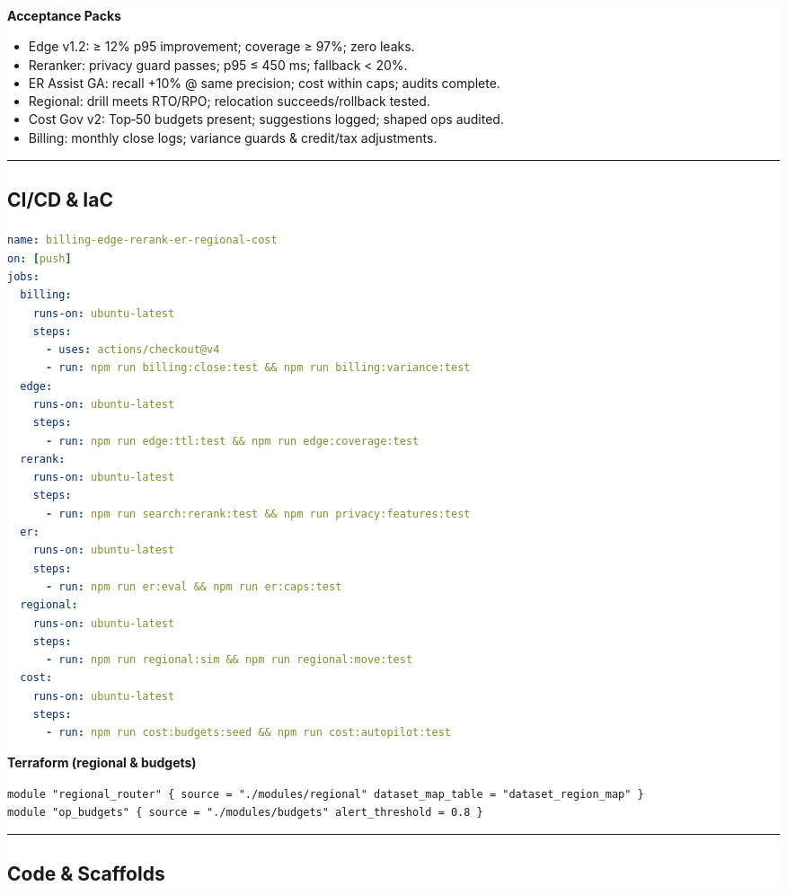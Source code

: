 **Acceptance Packs**

- Edge v1.2: ≥ 12% p95 improvement; coverage ≥ 97%; zero leaks.
- Reranker: privacy guard passes; p95 ≤ 450 ms; fallback < 20%.
- ER Assist GA: recall +10% @ same precision; cost within caps; audits complete.
- Regional: drill meets RTO/RPO; relocation succeeds/rollback tested.
- Cost Gov v2: Top‑50 budgets present; suggestions logged; shaped ops audited.
- Billing: monthly close logs; variance guards & credit/tax adjustments.

---

## CI/CD & IaC

```yaml
name: billing-edge-rerank-er-regional-cost
on: [push]
jobs:
  billing:
    runs-on: ubuntu-latest
    steps:
      - uses: actions/checkout@v4
      - run: npm run billing:close:test && npm run billing:variance:test
  edge:
    runs-on: ubuntu-latest
    steps:
      - run: npm run edge:ttl:test && npm run edge:coverage:test
  rerank:
    runs-on: ubuntu-latest
    steps:
      - run: npm run search:rerank:test && npm run privacy:features:test
  er:
    runs-on: ubuntu-latest
    steps:
      - run: npm run er:eval && npm run er:caps:test
  regional:
    runs-on: ubuntu-latest
    steps:
      - run: npm run regional:sim && npm run regional:move:test
  cost:
    runs-on: ubuntu-latest
    steps:
      - run: npm run cost:budgets:seed && npm run cost:autopilot:test
```

**Terraform (regional & budgets)**

```hcl
module "regional_router" { source = "./modules/regional" dataset_map_table = "dataset_region_map" }
module "op_budgets" { source = "./modules/budgets" alert_threshold = 0.8 }
```

---

## Code & Scaffolds
